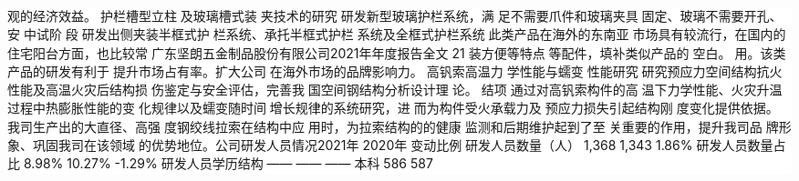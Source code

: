 观的经济效益。
护栏槽型立柱
及玻璃槽式装
夹技术的研究
研发新型玻璃护栏系统，满
足不需要爪件和玻璃夹具
固定、玻璃不需要开孔、安
中试阶
段
研发出侧夹装半框式护
栏系统、承托半框式护栏
系统及全框式护栏系统
此类产品在海外的东南亚
市场具有较流行，在国内的
住宅阳台方面，也比较常
广东坚朗五金制品股份有限公司2021年年度报告全文
21
装方便等特点
等配件，填补类似产品的
空白。
用。该类产品的研发有利于
提升市场占有率。扩大公司
在海外市场的品牌影响力。
高钒索高温力
学性能与蠕变
性能研究
研究预应力空间结构抗火
性能及高温火灾后结构损
伤鉴定与安全评估，完善我
国空间钢结构分析设计理
论。
结项
通过对高钒索构件的高
温下力学性能、火灾升温
过程中热膨胀性能的变
化规律以及蠕变随时间
增长规律的系统研究，进
而为构件受火承载力及
预应力损失引起结构刚
度变化提供依据。
我司生产出的大直径、高强
度钢绞线拉索在结构中应
用时，为拉索结构的的健康
监测和后期维护起到了至
关重要的作用，提升我司品
牌形象、巩固我司在该领域
的优势地位。公司研发人员情况2021年
2020年
变动比例
研发人员数量（人）
1,368
1,343
1.86%
研发人员数量占比
8.98%
10.27%
-1.29%
研发人员学历结构
——
——
——
本科
586
587